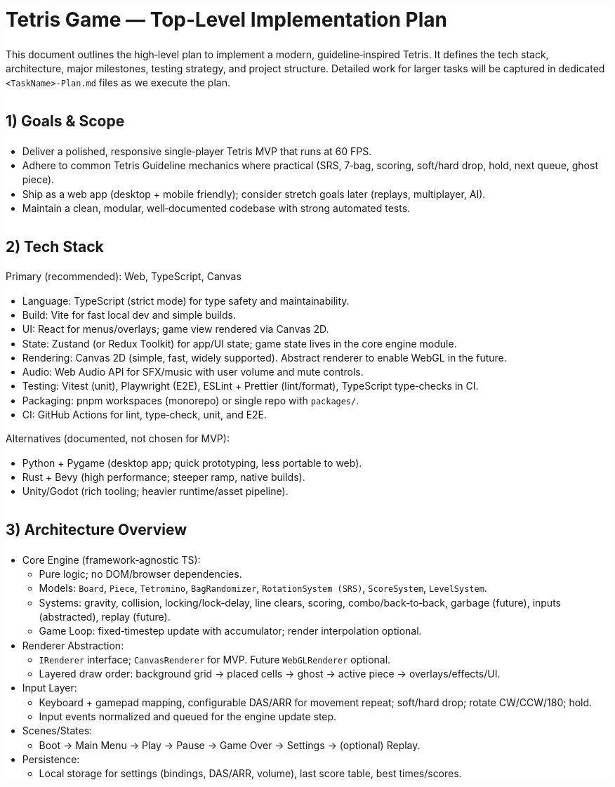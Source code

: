 # Tetris Game — Top‑Level Implementation Plan

This document outlines the high‑level plan to implement a modern, guideline‑inspired Tetris. It defines the tech stack, architecture, major milestones, testing strategy, and project structure. Detailed work for larger tasks will be captured in dedicated `<TaskName>-Plan.md` files as we execute the plan.

## 1) Goals & Scope

- Deliver a polished, responsive single‑player Tetris MVP that runs at 60 FPS.
- Adhere to common Tetris Guideline mechanics where practical (SRS, 7‑bag, scoring, soft/hard drop, hold, next queue, ghost piece).
- Ship as a web app (desktop + mobile friendly); consider stretch goals later (replays, multiplayer, AI).
- Maintain a clean, modular, well‑documented codebase with strong automated tests.

## 2) Tech Stack

Primary (recommended): Web, TypeScript, Canvas

- Language: TypeScript (strict mode) for type safety and maintainability.
- Build: Vite for fast local dev and simple builds.
- UI: React for menus/overlays; game view rendered via Canvas 2D.
- State: Zustand (or Redux Toolkit) for app/UI state; game state lives in the core engine module.
- Rendering: Canvas 2D (simple, fast, widely supported). Abstract renderer to enable WebGL in the future.
- Audio: Web Audio API for SFX/music with user volume and mute controls.
- Testing: Vitest (unit), Playwright (E2E), ESLint + Prettier (lint/format), TypeScript type‑checks in CI.
- Packaging: pnpm workspaces (monorepo) or single repo with `packages/`.
- CI: GitHub Actions for lint, type‑check, unit, and E2E.

Alternatives (documented, not chosen for MVP):

- Python + Pygame (desktop app; quick prototyping, less portable to web).
- Rust + Bevy (high performance; steeper ramp, native builds).
- Unity/Godot (rich tooling; heavier runtime/asset pipeline).

## 3) Architecture Overview

- Core Engine (framework‑agnostic TS):
  - Pure logic; no DOM/browser dependencies.
  - Models: `Board`, `Piece`, `Tetromino`, `BagRandomizer`, `RotationSystem (SRS)`, `ScoreSystem`, `LevelSystem`.
  - Systems: gravity, collision, locking/lock‑delay, line clears, scoring, combo/back‑to‑back, garbage (future), inputs (abstracted), replay (future).
  - Game Loop: fixed‑timestep update with accumulator; render interpolation optional.
- Renderer Abstraction:
  - `IRenderer` interface; `CanvasRenderer` for MVP. Future `WebGLRenderer` optional.
  - Layered draw order: background grid → placed cells → ghost → active piece → overlays/effects/UI.
- Input Layer:
  - Keyboard + gamepad mapping, configurable DAS/ARR for movement repeat; soft/hard drop; rotate CW/CCW/180; hold.
  - Input events normalized and queued for the engine update step.
- Scenes/States:
  - Boot → Main Menu → Play → Pause → Game Over → Settings → (optional) Replay.
- Persistence:
  - Local storage for settings (bindings, DAS/ARR, volume), last score table, best times/scores.
